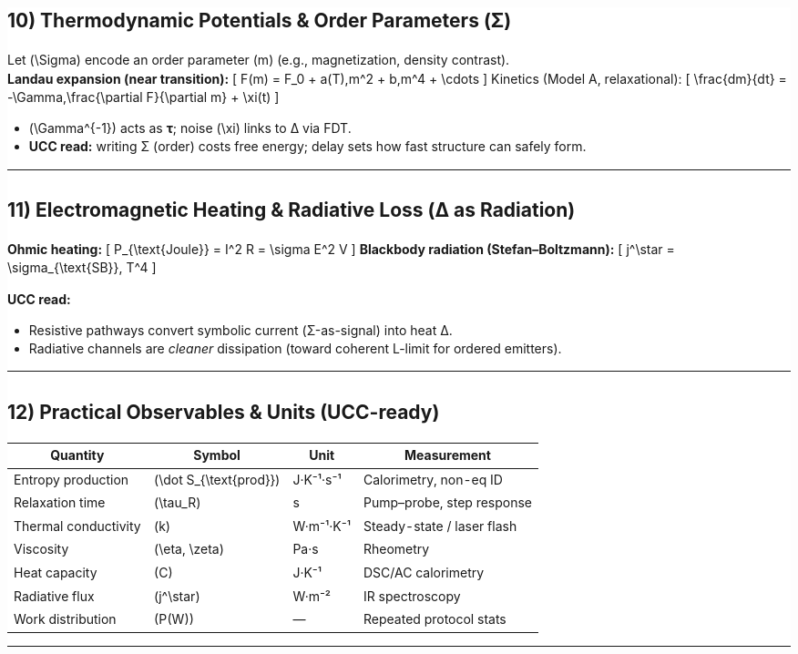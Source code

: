 ## 10) Thermodynamic Potentials & Order Parameters (Σ)

Let \(\Sigma\) encode an order parameter \(m\) (e.g., magnetization, density contrast).  
**Landau expansion (near transition):**
\[
F(m) = F_0 + a(T)\,m^2 + b\,m^4 + \cdots
\]
Kinetics (Model A, relaxational):
\[
\frac{dm}{dt} = -\Gamma\,\frac{\partial F}{\partial m} + \xi(t)
\]
- \(\Gamma^{-1}\) acts as **τ**; noise \(\xi\) links to Δ via FDT.  
- **UCC read:** writing Σ (order) costs free energy; delay sets how fast structure can safely form.

---

## 11) Electromagnetic Heating & Radiative Loss (Δ as Radiation)

**Ohmic heating:**
\[
P_{\text{Joule}} = I^2 R = \sigma E^2 V
\]
**Blackbody radiation (Stefan–Boltzmann):**
\[
j^\star = \sigma_{\text{SB}}\, T^4
\]

**UCC read:**  
- Resistive pathways convert symbolic current (Σ-as-signal) into heat Δ.  
- Radiative channels are *cleaner* dissipation (toward coherent L-limit for ordered emitters).

---

## 12) Practical Observables & Units (UCC-ready)

| Quantity | Symbol | Unit | Measurement |
|---|---|---|---|
| Entropy production | \(\dot S_{\text{prod}}\) | J·K⁻¹·s⁻¹ | Calorimetry, non-eq ID |
| Relaxation time | \(\tau_R\) | s | Pump–probe, step response |
| Thermal conductivity | \(k\) | W·m⁻¹·K⁻¹ | Steady-state / laser flash |
| Viscosity | \(\eta, \zeta\) | Pa·s | Rheometry |
| Heat capacity | \(C\) | J·K⁻¹ | DSC/AC calorimetry |
| Radiative flux | \(j^\star\) | W·m⁻² | IR spectroscopy |
| Work distribution | \(P(W)\) | — | Repeated protocol stats |

---
